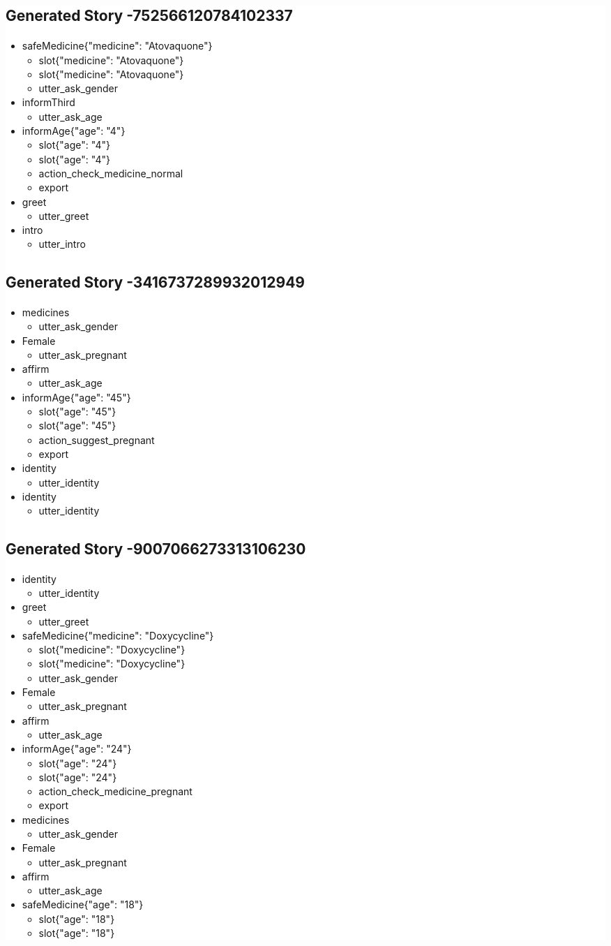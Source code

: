 ## Generated Story -752566120784102337
* safeMedicine{"medicine": "Atovaquone"}
    - slot{"medicine": "Atovaquone"}
    - slot{"medicine": "Atovaquone"}
    - utter_ask_gender
* informThird
    - utter_ask_age
* informAge{"age": "4"}
    - slot{"age": "4"}
    - slot{"age": "4"}
    - action_check_medicine_normal
    - export
* greet
    - utter_greet
* intro
    - utter_intro

## Generated Story -3416737289932012949
* medicines
    - utter_ask_gender
* Female
    - utter_ask_pregnant
* affirm
    - utter_ask_age
* informAge{"age": "45"}
    - slot{"age": "45"}
    - slot{"age": "45"}
    - action_suggest_pregnant
    - export
* identity
    - utter_identity
* identity
    - utter_identity

## Generated Story -9007066273313106230
* identity
    - utter_identity
* greet
    - utter_greet
* safeMedicine{"medicine": "Doxycycline"}
    - slot{"medicine": "Doxycycline"}
    - slot{"medicine": "Doxycycline"}
    - utter_ask_gender
* Female
    - utter_ask_pregnant
* affirm
    - utter_ask_age
* informAge{"age": "24"}
    - slot{"age": "24"}
    - slot{"age": "24"}
    - action_check_medicine_pregnant
    - export
* medicines
    - utter_ask_gender
* Female
    - utter_ask_pregnant
* affirm
    - utter_ask_age
* safeMedicine{"age": "18"}
    - slot{"age": "18"}
    - slot{"age": "18"}